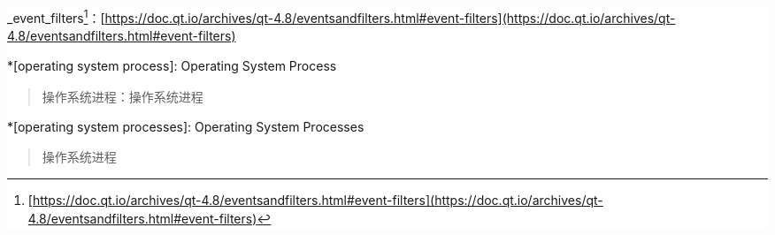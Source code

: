 [^calling_convention_wikipedia]: [https://en.wikipedia.org/wiki/Calling_convention](https://en.wikipedia.org/wiki/Calling_convention)


> [^calling_convention_wikipedia]: [https://zh.wikipedia.org/wiki/%E8%B0%83%E7%94%A8%E7%BB%93%E7%AE%97](https://zh.wikipedia.org/wiki/%E8%B0%83%E7%94%A8%E7%BB%93%E7%AE%97)
>

[^logging_wiki]: [https://github.com/ros2/ros2/wiki/Logging#console-output-configuration](https://github.com/ros2/ros2/wiki/Logging#console-output-configuration)


> [^logging_wiki]: [https://github.com/ros2/ros2/wiki/Logging#console-output-configuration](https://github.com/ros2/ros2/wiki/Logging#console-output-configuration)
>

[^logging_wiki]: [https://github.com/ros2/ros2/wiki/Logging#控制台输出配置](https://github.com/ros2/ros2/wiki/Logging#%E6%8E%A7%E5%88%B6%E5%8F%B0%E8%BE%93%E5%87%BA%E9%85%8D%E7%BD%AE)


[^static_remapping]: [http://design.ros2.org/articles/static_remapping.html#remapping-rule-syntax](http://design.ros2.org/articles/static_remapping.html#remapping-rule-syntax)


> [^static_remapping]: [http://design.ros2.org/articles/static_remapping.html#remapping-rule-syntax](http://design.ros2.org/articles/static_remapping.html#remapping-rule-syntax)
>

[^static_remapping]: [http://design.ros2.org/articles/static_remapping.html#remapping-rule-syntax](http://design.ros2.org/articles/static_remapping.html#remapping-rule-syntax)：静态重映射规则语法


[^lifecycle]: [http://design.ros2.org/articles/node_lifecycle.html](http://design.ros2.org/articles/node_lifecycle.html)


> [^生命周期]: [http://design.ros2.org/articles/node_lifecycle.html](http://design.ros2.org/articles/node_lifecycle.html)
>

[^parameters]: [http://design.ros2.org/articles/ros_parameters.html](http://design.ros2.org/articles/ros_parameters.html)


> [参数]: %5Bhttp://design.ros2.org/articles/ros_parameters.html%5D(http://design.ros2.org/articles/ros_parameters.html)

[^qt_event_filters]: [https://doc.qt.io/archives/qt-4.8/eventsandfilters.html#event-filters](https://doc.qt.io/archives/qt-4.8/eventsandfilters.html#event-filters)


> [^qt_event_filters]: [https://doc.qt.io/archives/qt-4.8/eventsandfilters.html#event-filters](https://doc.qt.io/archives/qt-4.8/eventsandfilters.html#event-filters)
>

_event_filters[^qt_event_filters]：[https://doc.qt.io/archives/qt-4.8/eventsandfilters.html#event-filters](https://doc.qt.io/archives/qt-4.8/eventsandfilters.html#event-filters)

[^subprocess_run]: [https://docs.python.org/3.6/library/subprocess.html#subprocess.run](https://docs.python.org/3.6/library/subprocess.html#subprocess.run)


> [^subprocess_run]: [https://docs.python.org/3.6/library/subprocess.html#subprocess.run](https://docs.python.org/3.6/library/subprocess.html#subprocess.run)
>

[^subprocess_run]: [https://docs.python.org/3.6/library/subprocess.html#subprocess.run](https://docs.python.org/3.6/library/subprocess.html#subprocess.run) 简体中文版


\*[operating system process]: Operating System Process

> 操作系统进程：操作系统进程

\*[operating system processes]: Operating System Processes

> 操作系统进程
